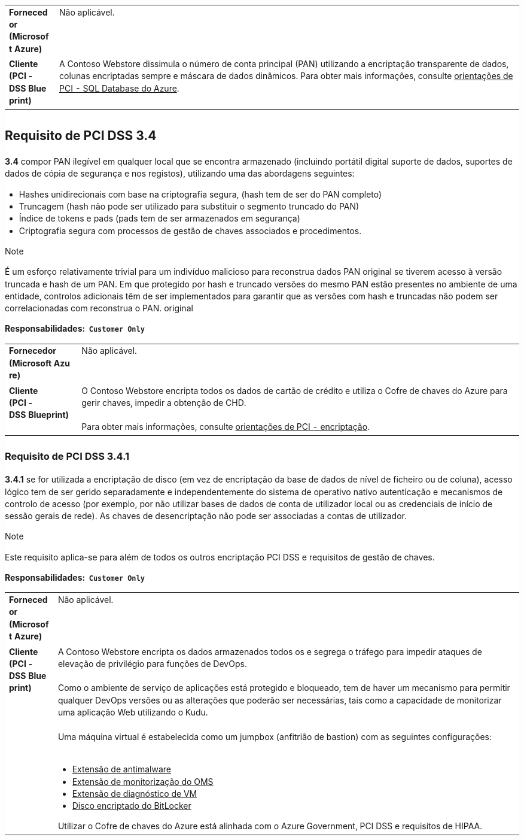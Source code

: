 |||
|---|---|
| **Fornecedor<br />(Microsoft&nbsp;Azure)** | Não aplicável. |
| **Cliente<br />(PCI &#8209; DSS&nbsp;Blueprint)** | A Contoso Webstore dissimula o número de conta principal (PAN) utilizando a encriptação transparente de dados, colunas encriptadas sempre e máscara de dados dinâmicos. Para obter mais informações, consulte [orientações de PCI - SQL Database do Azure](payment-processing-blueprint.md#azure-sql-database).|



## <a name="pci-dss-requirement-34"></a>Requisito de PCI DSS 3.4

**3.4** compor PAN ilegível em qualquer local que se encontra armazenado (incluindo portátil digital suporte de dados, suportes de dados de cópia de segurança e nos registos), utilizando uma das abordagens seguintes:
- Hashes unidirecionais com base na criptografia segura, (hash tem de ser do PAN completo)
- Truncagem (hash não pode ser utilizado para substituir o segmento truncado do PAN)
- Índice de tokens e pads (pads tem de ser armazenados em segurança)
- Criptografia segura com processos de gestão de chaves associados e procedimentos. 

> [!NOTE]
> É um esforço relativamente trivial para um indivíduo malicioso para reconstrua dados PAN original se tiverem acesso à versão truncada e hash de um PAN. Em que protegido por hash e truncado versões do mesmo PAN estão presentes no ambiente de uma entidade, controlos adicionais têm de ser implementados para garantir que as versões com hash e truncadas não podem ser correlacionadas com reconstrua o PAN. original

**Responsabilidades:&nbsp;&nbsp;`Customer Only`**

|||
|---|---|
| **Fornecedor<br />(Microsoft&nbsp;Azure)** | Não aplicável. |
| **Cliente<br />(PCI &#8209; DSS&nbsp;Blueprint)** | O Contoso Webstore encripta todos os dados de cartão de crédito e utiliza o Cofre de chaves do Azure para gerir chaves, impedir a obtenção de CHD.<br /><br />Para obter mais informações, consulte [orientações de PCI - encriptação](payment-processing-blueprint.md#encryption-and-secrets-management).|



### <a name="pci-dss-requirement-341"></a>Requisito de PCI DSS 3.4.1

**3.4.1** se for utilizada a encriptação de disco (em vez de encriptação da base de dados de nível de ficheiro ou de coluna), acesso lógico tem de ser gerido separadamente e independentemente do sistema de operativo nativo autenticação e mecanismos de controlo de acesso (por exemplo, por não utilizar bases de dados de conta de utilizador local ou as credenciais de início de sessão gerais de rede). As chaves de desencriptação não pode ser associadas a contas de utilizador. 

> [!NOTE]
> Este requisito aplica-se para além de todos os outros encriptação PCI DSS e requisitos de gestão de chaves.

**Responsabilidades:&nbsp;&nbsp;`Customer Only`**

|||
|---|---|
| **Fornecedor<br />(Microsoft&nbsp;Azure)** | Não aplicável. |
| **Cliente<br />(PCI &#8209; DSS&nbsp;Blueprint)** | A Contoso Webstore encripta os dados armazenados todos os e segrega o tráfego para impedir ataques de elevação de privilégio para funções de DevOps.<br /><br />Como o ambiente de serviço de aplicações está protegido e bloqueado, tem de haver um mecanismo para permitir qualquer DevOps versões ou as alterações que poderão ser necessárias, tais como a capacidade de monitorizar uma aplicação Web utilizando o Kudu.<br /><br />Uma máquina virtual é estabelecida como um jumpbox (anfitrião de bastion) com as seguintes configurações:<br /><br /><ul><li>[Extensão de antimalware](/azure/security/azure-security-antimalware)</li><li>[Extensão de monitorização do OMS](/azure/virtual-machines/virtual-machines-windows-extensions-oms)</li><li>[Extensão de diagnóstico de VM](/azure/virtual-machines/virtual-machines-windows-extensions-diagnostics-template)</li><li>[Disco encriptado do BitLocker](/azure/security/azure-security-disk-encryption)</li></ul>Utilizar o Cofre de chaves do Azure está alinhada com o Azure Government, PCI DSS e requisitos de HIPAA.|
